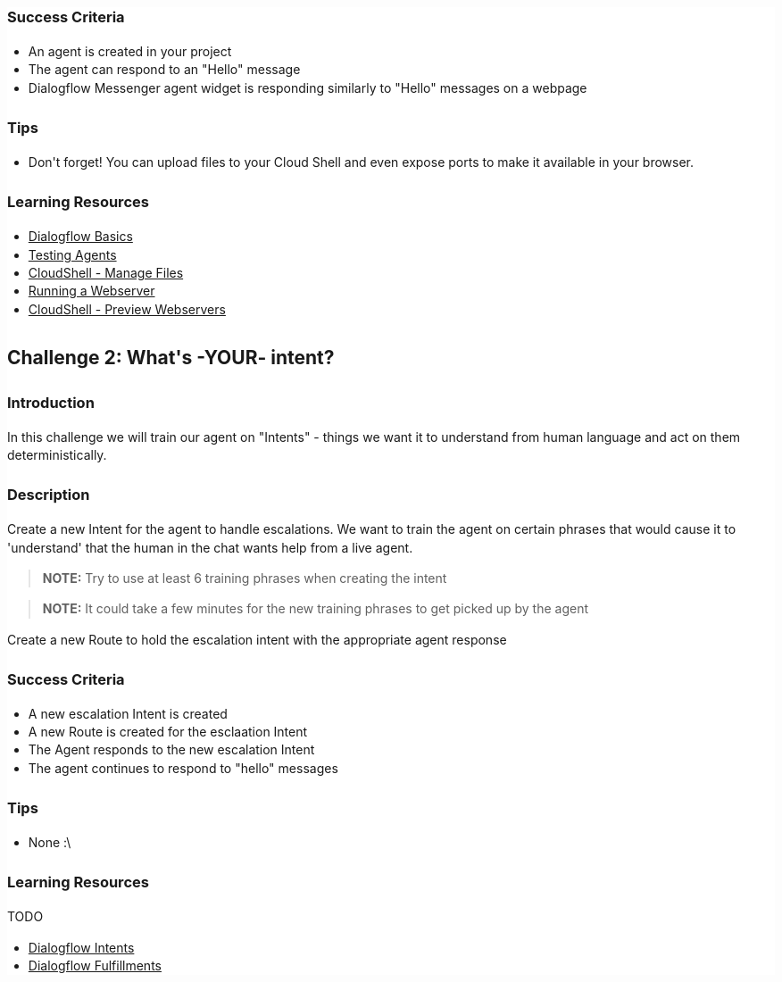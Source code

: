 ### Success Criteria

- An agent is created in your project
- The agent can respond to an "Hello" message
- Dialogflow Messenger agent widget is responding similarly to "Hello" messages on a webpage

### Tips

- Don't forget! You can upload files to your Cloud Shell and even expose ports to make it available in your browser.

### Learning Resources

- [Dialogflow Basics](https://cloud.google.com/dialogflow/cx/docs/basics)
- [Testing Agents](https://cloud.google.com/dialogflow/cx/docs/concept/test-case)
- [CloudShell - Manage Files](https://cloud.google.com/shell/docs/uploading-and-downloading-files)
- [Running a Webserver](https://realpython.com/python-http-server/)
- [CloudShell - Preview Webservers](https://cloud.google.com/shell/docs/using-web-preview)


## Challenge 2: What's -YOUR- intent?

### Introduction

In this challenge we will train our agent on "Intents" - things we want it to understand from human language and act on them deterministically. 

### Description

Create a new Intent for the agent to handle escalations. We want to train the agent on certain phrases that would cause it to 'understand' that the human in the chat wants help from a live agent. 
> **NOTE:** Try to use at least 6 training phrases when creating the intent 

> **NOTE:** It could take a few minutes for the new training phrases to get picked up by the agent

Create a new Route to hold the escalation intent with the appropriate agent response

### Success Criteria

- A new escalation Intent is created
- A new Route is created for the esclaation Intent 
- The Agent responds to the new escalation Intent
- The agent continues to respond to "hello" messages

### Tips

- None :\

### Learning Resources

TODO

- [Dialogflow Intents](https://cloud.google.com/dialogflow/cx/docs/concept/intent)
- [Dialogflow Fulfillments](https://cloud.google.com/dialogflow/cx/docs/concept/fulfillment)
